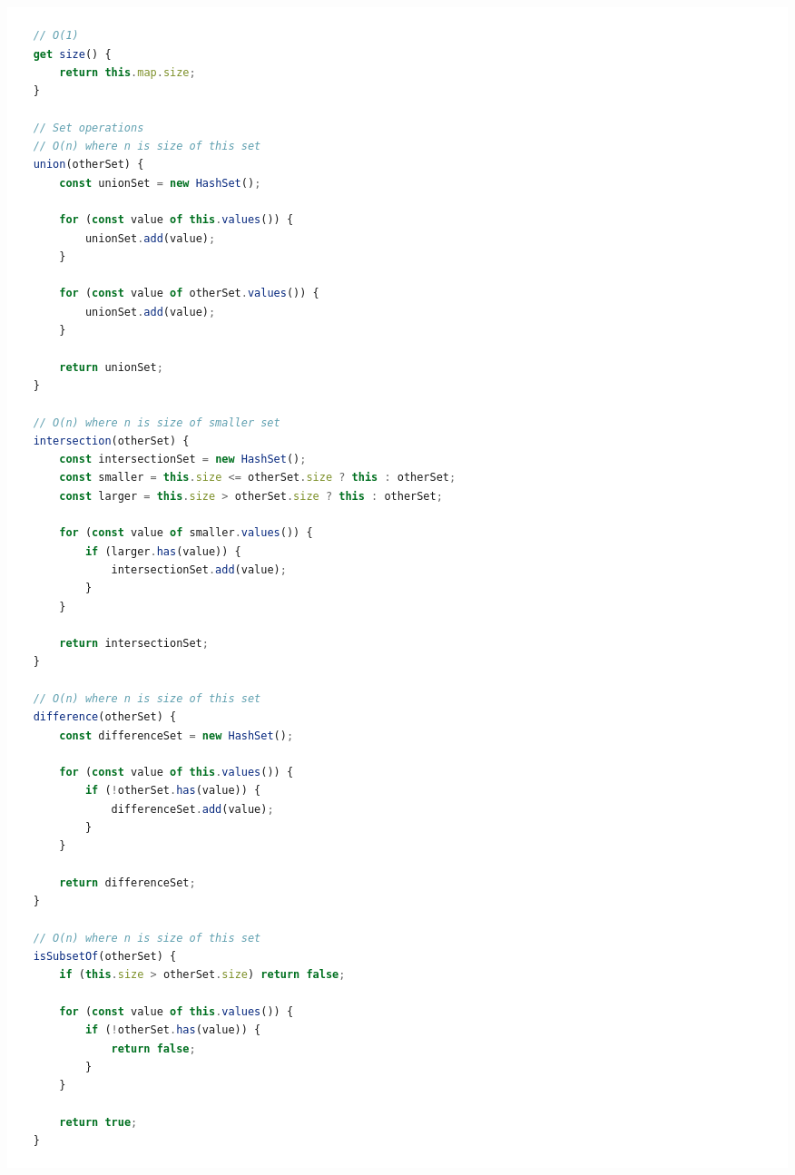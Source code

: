```javascript
    
    // O(1)
    get size() {
        return this.map.size;
    }
    
    // Set operations
    // O(n) where n is size of this set
    union(otherSet) {
        const unionSet = new HashSet();
        
        for (const value of this.values()) {
            unionSet.add(value);
        }
        
        for (const value of otherSet.values()) {
            unionSet.add(value);
        }
        
        return unionSet;
    }
    
    // O(n) where n is size of smaller set
    intersection(otherSet) {
        const intersectionSet = new HashSet();
        const smaller = this.size <= otherSet.size ? this : otherSet;
        const larger = this.size > otherSet.size ? this : otherSet;
        
        for (const value of smaller.values()) {
            if (larger.has(value)) {
                intersectionSet.add(value);
            }
        }
        
        return intersectionSet;
    }
    
    // O(n) where n is size of this set
    difference(otherSet) {
        const differenceSet = new HashSet();
        
        for (const value of this.values()) {
            if (!otherSet.has(value)) {
                differenceSet.add(value);
            }
        }
        
        return differenceSet;
    }
    
    // O(n) where n is size of this set
    isSubsetOf(otherSet) {
        if (this.size > otherSet.size) return false;
        
        for (const value of this.values()) {
            if (!otherSet.has(value)) {
                return false;
            }
        }
        
        return true;
    }
    
```